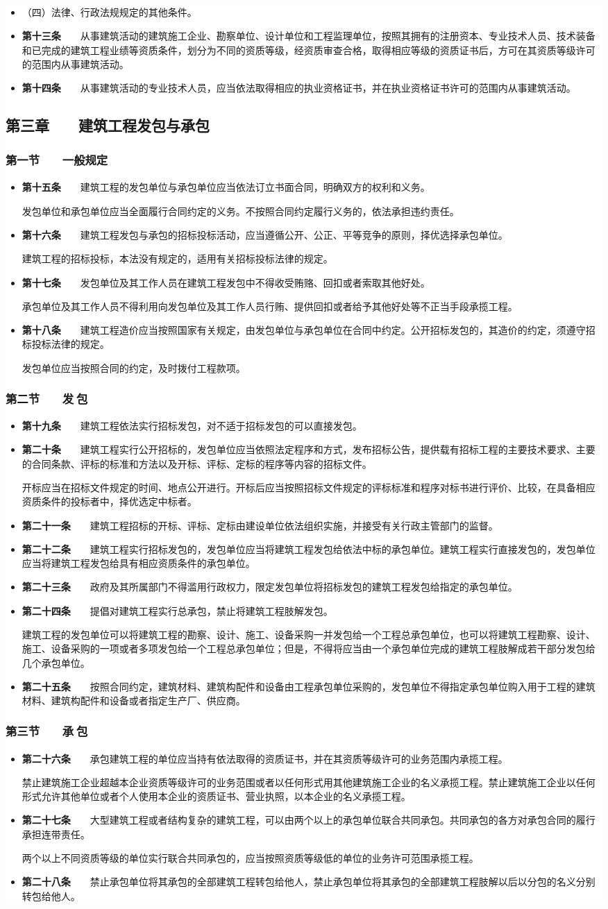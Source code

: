   - （四）法律、行政法规规定的其他条件。

- **第十三条**　　从事建筑活动的建筑施工企业、勘察单位、设计单位和工程监理单位，按照其拥有的注册资本、专业技术人员、技术装备和已完成的建筑工程业绩等资质条件，划分为不同的资质等级，经资质审查合格，取得相应等级的资质证书后，方可在其资质等级许可的范围内从事建筑活动。

- **第十四条**　　从事建筑活动的专业技术人员，应当依法取得相应的执业资格证书，并在执业资格证书许可的范围内从事建筑活动。

## 第三章　　建筑工程发包与承包

### 第一节　　一般规定

- **第十五条**　　建筑工程的发包单位与承包单位应当依法订立书面合同，明确双方的权利和义务。

  发包单位和承包单位应当全面履行合同约定的义务。不按照合同约定履行义务的，依法承担违约责任。

- **第十六条**　　建筑工程发包与承包的招标投标活动，应当遵循公开、公正、平等竞争的原则，择优选择承包单位。

  建筑工程的招标投标，本法没有规定的，适用有关招标投标法律的规定。

- **第十七条**　　发包单位及其工作人员在建筑工程发包中不得收受贿赂、回扣或者索取其他好处。

  承包单位及其工作人员不得利用向发包单位及其工作人员行贿、提供回扣或者给予其他好处等不正当手段承揽工程。

- **第十八条**　　建筑工程造价应当按照国家有关规定，由发包单位与承包单位在合同中约定。公开招标发包的，其造价的约定，须遵守招标投标法律的规定。

  发包单位应当按照合同的约定，及时拨付工程款项。

### 第二节　　发  包

- **第十九条**　　建筑工程依法实行招标发包，对不适于招标发包的可以直接发包。

- **第二十条**　　建筑工程实行公开招标的，发包单位应当依照法定程序和方式，发布招标公告，提供载有招标工程的主要技术要求、主要的合同条款、评标的标准和方法以及开标、评标、定标的程序等内容的招标文件。

  开标应当在招标文件规定的时间、地点公开进行。开标后应当按照招标文件规定的评标标准和程序对标书进行评价、比较，在具备相应资质条件的投标者中，择优选定中标者。

- **第二十一条**　　建筑工程招标的开标、评标、定标由建设单位依法组织实施，并接受有关行政主管部门的监督。

- **第二十二条**　　建筑工程实行招标发包的，发包单位应当将建筑工程发包给依法中标的承包单位。建筑工程实行直接发包的，发包单位应当将建筑工程发包给具有相应资质条件的承包单位。

- **第二十三条**　　政府及其所属部门不得滥用行政权力，限定发包单位将招标发包的建筑工程发包给指定的承包单位。

- **第二十四条**　　提倡对建筑工程实行总承包，禁止将建筑工程肢解发包。

  建筑工程的发包单位可以将建筑工程的勘察、设计、施工、设备采购一并发包给一个工程总承包单位，也可以将建筑工程勘察、设计、施工、设备采购的一项或者多项发包给一个工程总承包单位；但是，不得将应当由一个承包单位完成的建筑工程肢解成若干部分发包给几个承包单位。

- **第二十五条**　　按照合同约定，建筑材料、建筑构配件和设备由工程承包单位采购的，发包单位不得指定承包单位购入用于工程的建筑材料、建筑构配件和设备或者指定生产厂、供应商。

### 第三节　　承  包

- **第二十六条**　　承包建筑工程的单位应当持有依法取得的资质证书，并在其资质等级许可的业务范围内承揽工程。

  禁止建筑施工企业超越本企业资质等级许可的业务范围或者以任何形式用其他建筑施工企业的名义承揽工程。禁止建筑施工企业以任何形式允许其他单位或者个人使用本企业的资质证书、营业执照，以本企业的名义承揽工程。

- **第二十七条**　　大型建筑工程或者结构复杂的建筑工程，可以由两个以上的承包单位联合共同承包。共同承包的各方对承包合同的履行承担连带责任。

  两个以上不同资质等级的单位实行联合共同承包的，应当按照资质等级低的单位的业务许可范围承揽工程。

- **第二十八条**　　禁止承包单位将其承包的全部建筑工程转包给他人，禁止承包单位将其承包的全部建筑工程肢解以后以分包的名义分别转包给他人。
